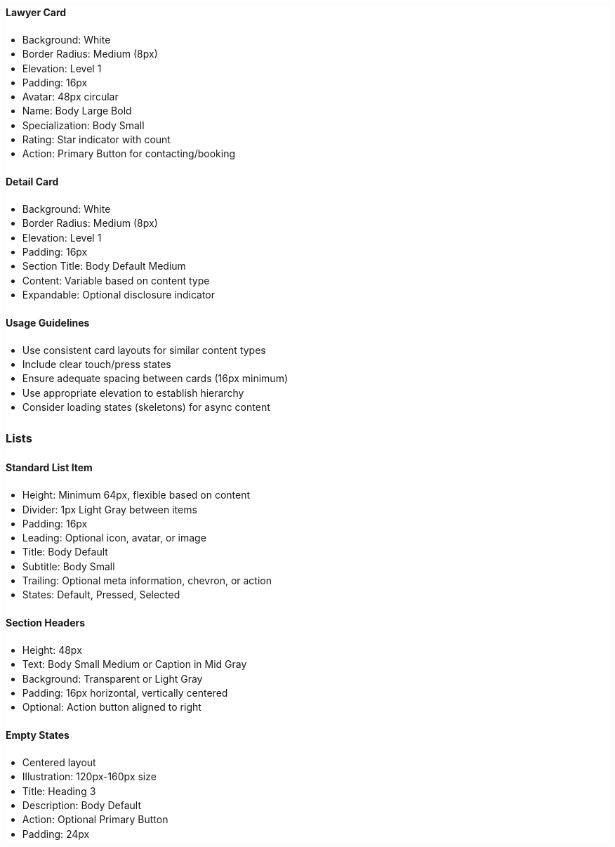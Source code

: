 #### Lawyer Card
- Background: White
- Border Radius: Medium (8px)
- Elevation: Level 1
- Padding: 16px
- Avatar: 48px circular
- Name: Body Large Bold
- Specialization: Body Small
- Rating: Star indicator with count
- Action: Primary Button for contacting/booking

#### Detail Card
- Background: White
- Border Radius: Medium (8px)
- Elevation: Level 1
- Padding: 16px
- Section Title: Body Default Medium
- Content: Variable based on content type
- Expandable: Optional disclosure indicator

#### Usage Guidelines
- Use consistent card layouts for similar content types
- Include clear touch/press states
- Ensure adequate spacing between cards (16px minimum)
- Use appropriate elevation to establish hierarchy
- Consider loading states (skeletons) for async content

### Lists

#### Standard List Item
- Height: Minimum 64px, flexible based on content
- Divider: 1px Light Gray between items
- Padding: 16px
- Leading: Optional icon, avatar, or image
- Title: Body Default
- Subtitle: Body Small
- Trailing: Optional meta information, chevron, or action
- States: Default, Pressed, Selected

#### Section Headers
- Height: 48px
- Text: Body Small Medium or Caption in Mid Gray
- Background: Transparent or Light Gray
- Padding: 16px horizontal, vertically centered
- Optional: Action button aligned to right

#### Empty States
- Centered layout
- Illustration: 120px-160px size
- Title: Heading 3
- Description: Body Default
- Action: Optional Primary Button
- Padding: 24px
